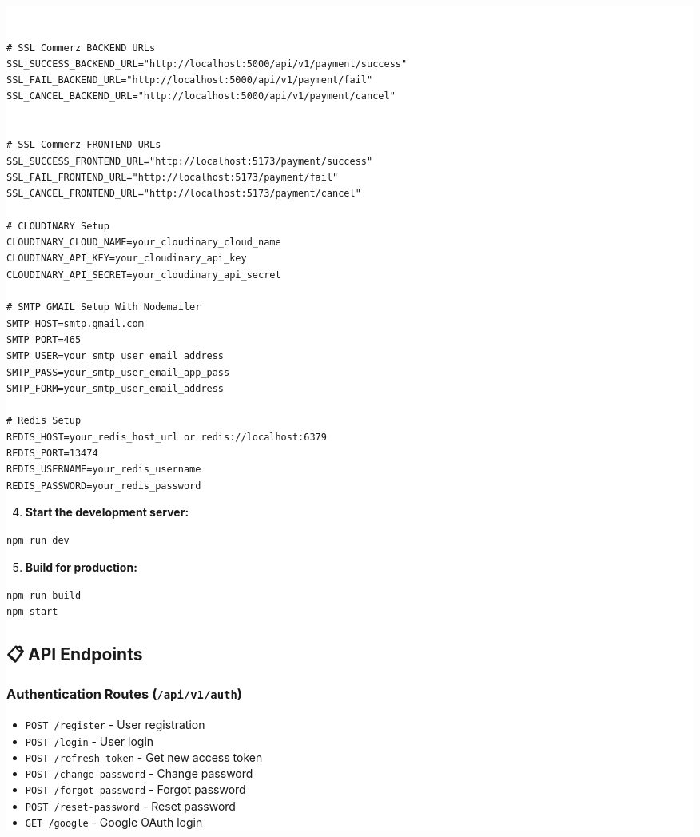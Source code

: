 ```env


# SSL Commerz BACKEND URLs
SSL_SUCCESS_BACKEND_URL="http://localhost:5000/api/v1/payment/success"
SSL_FAIL_BACKEND_URL="http://localhost:5000/api/v1/payment/fail"
SSL_CANCEL_BACKEND_URL="http://localhost:5000/api/v1/payment/cancel"


# SSL Commerz FRONTEND URLs
SSL_SUCCESS_FRONTEND_URL="http://localhost:5173/payment/success"
SSL_FAIL_FRONTEND_URL="http://localhost:5173/payment/fail"
SSL_CANCEL_FRONTEND_URL="http://localhost:5173/payment/cancel"

# CLOUDINARY Setup
CLOUDINARY_CLOUD_NAME=your_cloudinary_cloud_name
CLOUDINARY_API_KEY=your_cloudinary_api_key
CLOUDINARY_API_SECRET=your_cloudinary_api_secret

# SMTP GMAIL Setup With Nodemailer
SMTP_HOST=smtp.gmail.com
SMTP_PORT=465
SMTP_USER=your_smtp_user_email_address
SMTP_PASS=your_smtp_user_email_app_pass
SMTP_FORM=your_smtp_user_email_address

# Redis Setup
REDIS_HOST=your_redis_host_url or redis://localhost:6379
REDIS_PORT=13474
REDIS_USERNAME=your_redis_username
REDIS_PASSWORD=your_redis_password

```

4. **Start the development server:**

```bash
npm run dev
```

5. **Build for production:**

```bash
npm run build
npm start
```

## 📋 API Endpoints

### Authentication Routes (`/api/v1/auth`)

- `POST /register` - User registration
- `POST /login` - User login
- `POST /refresh-token` - Get new access token
- `POST /change-password` - Change password
- `POST /forgot-password` - Forgot password
- `POST /reset-password` - Reset password
- `GET /google` - Google OAuth login
